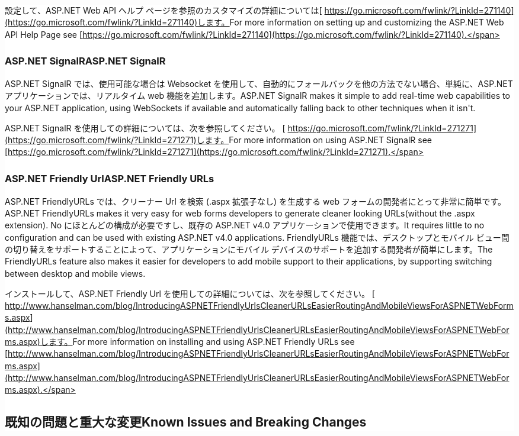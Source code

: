 <span data-ttu-id="1d79a-226">設定して、ASP.NET Web API ヘルプ ページを参照のカスタマイズの詳細については[ https://go.microsoft.com/fwlink/?LinkId=271140](https://go.microsoft.com/fwlink/?LinkId=271140)します。</span><span class="sxs-lookup"><span data-stu-id="1d79a-226">For more information on setting up and customizing the ASP.NET Web API Help Page see [https://go.microsoft.com/fwlink/?LinkId=271140](https://go.microsoft.com/fwlink/?LinkId=271140).</span></span>

<a id="_ASP.NET_SignalR"></a>
### <a name="aspnet-signalr"></a><span data-ttu-id="1d79a-227">ASP.NET SignalR</span><span class="sxs-lookup"><span data-stu-id="1d79a-227">ASP.NET SignalR</span></span>

<span data-ttu-id="1d79a-228">ASP.NET SignalR では、使用可能な場合は Websocket を使用して、自動的にフォールバックを他の方法でない場合、単純に、ASP.NET アプリケーションでは、リアルタイム web 機能を追加します。</span><span class="sxs-lookup"><span data-stu-id="1d79a-228">ASP.NET SignalR makes it simple to add real-time web capabilities to your ASP.NET application, using WebSockets if available and automatically falling back to other techniques when it isn't.</span></span>

<span data-ttu-id="1d79a-229">ASP.NET SignalR を使用しての詳細については、次を参照してください。 [ https://go.microsoft.com/fwlink/?LinkId=271271](https://go.microsoft.com/fwlink/?LinkId=271271)します。</span><span class="sxs-lookup"><span data-stu-id="1d79a-229">For more information on using ASP.NET SignalR see [https://go.microsoft.com/fwlink/?LinkId=271271](https://go.microsoft.com/fwlink/?LinkId=271271).</span></span>

<a id="_ASP.NET_Friendly_URLs"></a>
### <a name="aspnet-friendly-urls"></a><span data-ttu-id="1d79a-230">ASP.NET Friendly Url</span><span class="sxs-lookup"><span data-stu-id="1d79a-230">ASP.NET Friendly URLs</span></span>

<span data-ttu-id="1d79a-231">ASP.NET FriendlyURLs では、クリーナー Url を検索 (.aspx 拡張子なし) を生成する web フォームの開発者にとって非常に簡単です。</span><span class="sxs-lookup"><span data-stu-id="1d79a-231">ASP.NET FriendlyURLs makes it very easy for web forms developers to generate cleaner looking URLs(without the .aspx extension).</span></span> <span data-ttu-id="1d79a-232">No にほとんどの構成が必要ですし、既存の ASP.NET v4.0 アプリケーションで使用できます。</span><span class="sxs-lookup"><span data-stu-id="1d79a-232">It requires little to no configuration and can be used with existing ASP.NET v4.0 applications.</span></span> <span data-ttu-id="1d79a-233">FriendlyURLs 機能では、デスクトップとモバイル ビュー間の切り替えをサポートすることによって、アプリケーションにモバイル デバイスのサポートを追加する開発者が簡単にします。</span><span class="sxs-lookup"><span data-stu-id="1d79a-233">The FriendlyURLs feature also makes it easier for developers to add mobile support to their applications, by supporting switching between desktop and mobile views.</span></span>

<span data-ttu-id="1d79a-234">インストールして、ASP.NET Friendly Url を使用しての詳細については、次を参照してください。 [ http://www.hanselman.com/blog/IntroducingASPNETFriendlyUrlsCleanerURLsEasierRoutingAndMobileViewsForASPNETWebForms.aspx](http://www.hanselman.com/blog/IntroducingASPNETFriendlyUrlsCleanerURLsEasierRoutingAndMobileViewsForASPNETWebForms.aspx)します。</span><span class="sxs-lookup"><span data-stu-id="1d79a-234">For more information on installing and using ASP.NET Friendly URLs see [http://www.hanselman.com/blog/IntroducingASPNETFriendlyUrlsCleanerURLsEasierRoutingAndMobileViewsForASPNETWebForms.aspx](http://www.hanselman.com/blog/IntroducingASPNETFriendlyUrlsCleanerURLsEasierRoutingAndMobileViewsForASPNETWebForms.aspx).</span></span>

<a id="_Known_Issues_and"></a>
## <a name="known-issues-and-breaking-changes"></a><span data-ttu-id="1d79a-235">既知の問題と重大な変更</span><span class="sxs-lookup"><span data-stu-id="1d79a-235">Known Issues and Breaking Changes</span></span>
